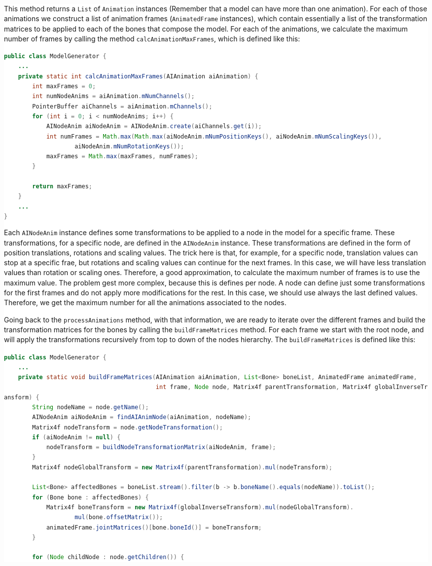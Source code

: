 This method returns a `List` of `Animation` instances (Remember that a model can have more than one animation). For each of those animations we construct a list of animation frames (`AnimatedFrame` instances), which contain essentially a list of the transformation matrices to be applied to each of the bones that compose the model. For each of the animations, we calculate the maximum number of frames by calling the method `calcAnimationMaxFrames`, which is defined like this: 
```java
public class ModelGenerator {
    ...
    private static int calcAnimationMaxFrames(AIAnimation aiAnimation) {
        int maxFrames = 0;
        int numNodeAnims = aiAnimation.mNumChannels();
        PointerBuffer aiChannels = aiAnimation.mChannels();
        for (int i = 0; i < numNodeAnims; i++) {
            AINodeAnim aiNodeAnim = AINodeAnim.create(aiChannels.get(i));
            int numFrames = Math.max(Math.max(aiNodeAnim.mNumPositionKeys(), aiNodeAnim.mNumScalingKeys()),
                    aiNodeAnim.mNumRotationKeys());
            maxFrames = Math.max(maxFrames, numFrames);
        }

        return maxFrames;
    }
    ...
}
```

Each `AINodeAnim` instance defines some transformations to be applied to a node in the model for a specific frame. These transformations, for a specific node, are defined in the `AINodeAnim` instance. These transformations are defined in the form of position translations, rotations and scaling values. The trick here is that, for example, for a specific node, translation values can stop at a specific frae, but rotations and scaling values can continue for the next frames. In this case, we will have less translation values than rotation or scaling ones. Therefore, a good approximation, to calculate the maximum number of frames is to use the maximum value. The problem gest more complex, because this is defines per node. A node can define just some transformations for the first frames and do not apply more modifications for the rest. In this case, we should use always the last defined values. Therefore, we get the maximum number for all the animations associated to the nodes.

Going back to the `processAnimations` method, with that information, we are ready to iterate over the different frames and build the transformation matrices for the bones by calling the `buildFrameMatrices` method. For each frame we start with the root node, and will apply the transformations recursively from top to down of the nodes hierarchy. The `buildFrameMatrices` is defined like this:
```java
public class ModelGenerator {
    ...
    private static void buildFrameMatrices(AIAnimation aiAnimation, List<Bone> boneList, AnimatedFrame animatedFrame,
                                           int frame, Node node, Matrix4f parentTransformation, Matrix4f globalInverseTransform) {
        String nodeName = node.getName();
        AINodeAnim aiNodeAnim = findAIAnimNode(aiAnimation, nodeName);
        Matrix4f nodeTransform = node.getNodeTransformation();
        if (aiNodeAnim != null) {
            nodeTransform = buildNodeTransformationMatrix(aiNodeAnim, frame);
        }
        Matrix4f nodeGlobalTransform = new Matrix4f(parentTransformation).mul(nodeTransform);

        List<Bone> affectedBones = boneList.stream().filter(b -> b.boneName().equals(nodeName)).toList();
        for (Bone bone : affectedBones) {
            Matrix4f boneTransform = new Matrix4f(globalInverseTransform).mul(nodeGlobalTransform).
                    mul(bone.offsetMatrix());
            animatedFrame.jointMatrices()[bone.boneId()] = boneTransform;
        }

        for (Node childNode : node.getChildren()) {
```